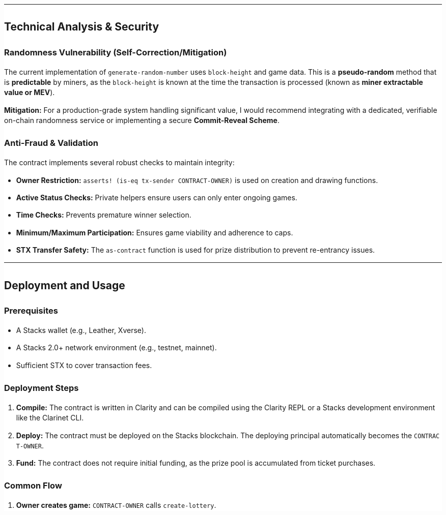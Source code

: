 * * * * *

Technical Analysis & Security
-----------------------------

### Randomness Vulnerability (Self-Correction/Mitigation)

The current implementation of `generate-random-number` uses `block-height` and game data. This is a **pseudo-random** method that is **predictable** by miners, as the `block-height` is known at the time the transaction is processed (known as **miner extractable value or MEV**).

**Mitigation:** For a production-grade system handling significant value, I would recommend integrating with a dedicated, verifiable on-chain randomness service or implementing a secure **Commit-Reveal Scheme**.

### Anti-Fraud & Validation

The contract implements several robust checks to maintain integrity:

-   **Owner Restriction:** `asserts! (is-eq tx-sender CONTRACT-OWNER)` is used on creation and drawing functions.

-   **Active Status Checks:** Private helpers ensure users can only enter ongoing games.

-   **Time Checks:** Prevents premature winner selection.

-   **Minimum/Maximum Participation:** Ensures game viability and adherence to caps.

-   **STX Transfer Safety:** The `as-contract` function is used for prize distribution to prevent re-entrancy issues.

* * * * *

Deployment and Usage
--------------------

### Prerequisites

-   A Stacks wallet (e.g., Leather, Xverse).

-   A Stacks 2.0+ network environment (e.g., testnet, mainnet).

-   Sufficient STX to cover transaction fees.

### Deployment Steps

1.  **Compile:** The contract is written in Clarity and can be compiled using the Clarity REPL or a Stacks development environment like the Clarinet CLI.

2.  **Deploy:** The contract must be deployed on the Stacks blockchain. The deploying principal automatically becomes the `CONTRACT-OWNER`.

3.  **Fund:** The contract does not require initial funding, as the prize pool is accumulated from ticket purchases.

### Common Flow

1.  **Owner creates game:** `CONTRACT-OWNER` calls `create-lottery`.
